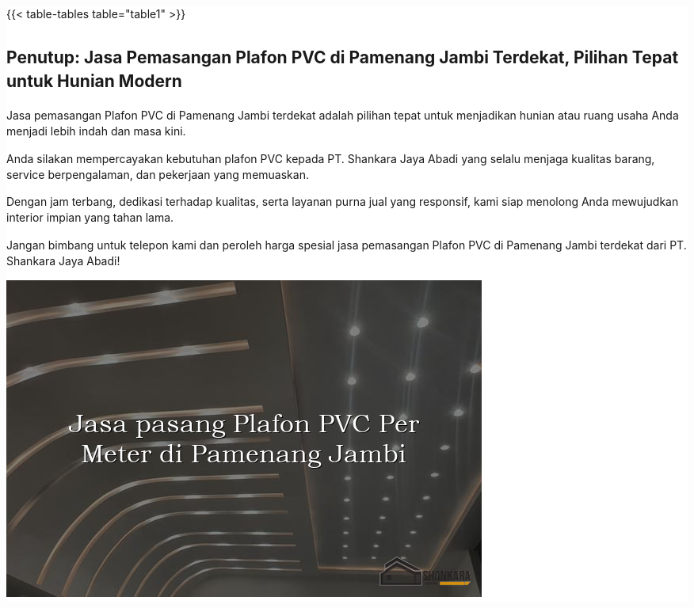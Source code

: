 {{< table-tables table="table1" >}}

## Penutup: Jasa Pemasangan Plafon PVC di Pamenang Jambi Terdekat, Pilihan Tepat untuk Hunian Modern

Jasa pemasangan Plafon PVC di Pamenang Jambi terdekat adalah pilihan tepat untuk menjadikan hunian atau ruang usaha Anda menjadi lebih indah dan masa kini.

Anda silakan mempercayakan kebutuhan plafon PVC kepada PT. Shankara Jaya Abadi yang selalu menjaga kualitas barang, service berpengalaman, dan pekerjaan yang memuaskan.

Dengan jam terbang, dedikasi terhadap kualitas, serta layanan purna jual yang responsif, kami siap menolong Anda mewujudkan interior impian yang tahan lama.

Jangan bimbang untuk telepon kami dan peroleh harga spesial jasa pemasangan Plafon PVC di Pamenang Jambi terdekat dari PT. Shankara Jaya Abadi!

![Jasa pasang Plafon PVC Per Meter di Pamenang Jambi](/images/Jasa-Pasang/Jasa-pasang-Plafon-PVC-Per-Meter-di-Pamenang-Jambi.png)
